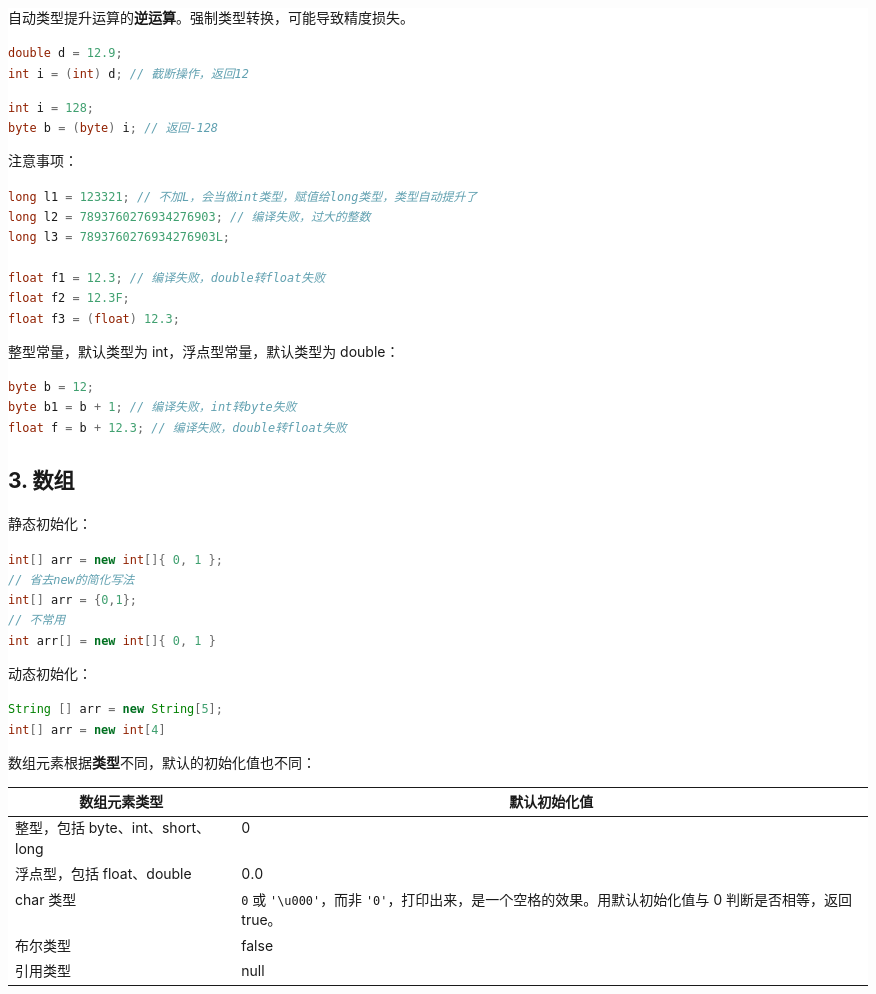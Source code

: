 自动类型提升运算的**逆运算**。强制类型转换，可能导致精度损失。

```java
double d = 12.9;
int i = (int) d; // 截断操作，返回12
```

```java
int i = 128;
byte b = (byte) i; // 返回-128
```

注意事项：

```java
long l1 = 123321; // 不加L，会当做int类型，赋值给long类型，类型自动提升了
long l2 = 7893760276934276903; // 编译失败，过大的整数
long l3 = 7893760276934276903L;

float f1 = 12.3; // 编译失败，double转float失败
float f2 = 12.3F;
float f3 = (float) 12.3;
```

整型常量，默认类型为 int，浮点型常量，默认类型为 double：

```java
byte b = 12;
byte b1 = b + 1; // 编译失败，int转byte失败
float f = b + 12.3; // 编译失败，double转float失败
```

## 3. 数组

静态初始化：

```java
int[] arr = new int[]{ 0, 1 };
// 省去new的简化写法
int[] arr = {0,1};
// 不常用
int arr[] = new int[]{ 0, 1 }
```

动态初始化：

```java
String [] arr = new String[5];
int[] arr = new int[4]
```

数组元素根据**类型**不同，默认的初始化值也不同：

| 数组元素类型                      | 默认初始化值                                                 |
| --------------------------------- | ------------------------------------------------------------ |
| 整型，包括 byte、int、short、long | 0                                                            |
| 浮点型，包括 float、double        | 0.0                                                          |
| char 类型                         | `0` 或 `'\u000'`，而非 `'0'`，打印出来，是一个空格的效果。用默认初始化值与 0 判断是否相等，返回 true。 |
| 布尔类型                          | false                                                        |
| 引用类型                          | null                                                         |
